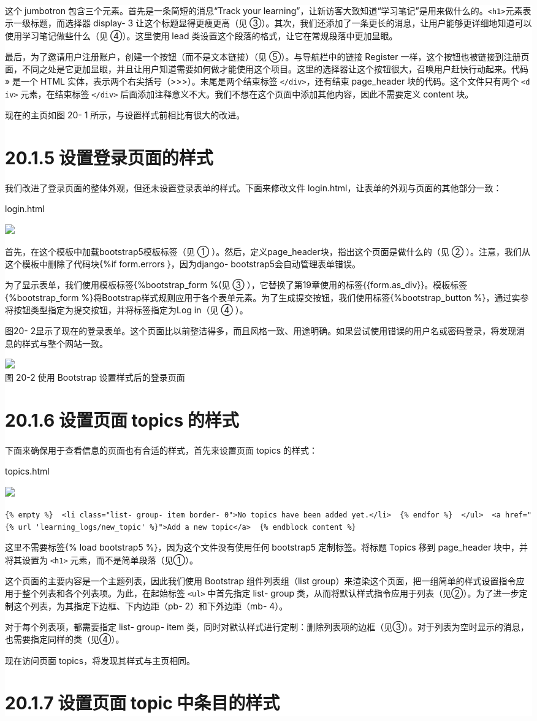 这个 jumbotron 包含三个元素。首先是一条简短的消息“Track your learning”，让新访客大致知道“学习笔记”是用来做什么的。`<h1>`元素表示一级标题，而选择器 display- 3 让这个标题显得更瘦更高（见 ③）。其次，我们还添加了一条更长的消息，让用户能够更详细地知道可以使用学习笔记做些什么（见 ④）。这里使用 lead 类设置这个段落的格式，让它在常规段落中更加显眼。

最后，为了邀请用户注册账户，创建一个按钮（而不是文本链接）（见 ⑤）。与导航栏中的链接 Register 一样，这个按钮也被链接到注册页面，不同之处是它更加显眼，并且让用户知道需要如何做才能使用这个项目。这里的选择器让这个按钮很大，召唤用户赶快行动起来。代码 &raquo; 是一个 HTML 实体，表示两个右尖括号（>>>）。末尾是两个结束标签 `</div>`，还有结束 page_header 块的代码。这个文件只有两个 `<div>` 元素，在结束标签 `</div>` 后面添加注释意义不大。我们不想在这个页面中添加其他内容，因此不需要定义 content 块。

现在的主页如图 20- 1 所示，与设置样式前相比有很大的改进。

# 20.1.5 设置登录页面的样式

我们改进了登录页面的整体外观，但还未设置登录表单的样式。下面来修改文件 login.html，让表单的外观与页面的其他部分一致：

login.html

![](https://cdn-mineru.openxlab.org.cn/result/2025-09-01/0dddc67b-30e7-46dc-a0a5-e53221944265/23bc6b15b093fb30e519c2a1f5a2f403607cab0b3cba6d4d3a8cad64aa2d3324.jpg)

首先，在这个模板中加载bootstrap5模板标签（见  $①$  ）。然后，定义page_header块，指出这个页面是做什么的（见  $②$  ）。注意，我们从这个模板中删除了代码块{%if form.errors }，因为django- bootstrap5会自动管理表单错误。

为了显示表单，我们使用模板标签{%bootstrap_form %(见 $③$ ），它替换了第19章使用的标签{{form.as_div}}。模板标签{%bootstrap_form %}将Bootstrap样式规则应用于各个表单元素。为了生成提交按钮，我们使用标签{%bootstrap_button %}，通过实参将按钮类型指定为提交按钮，并将标签指定为Log in（见  $④$  ）。

图20- 2显示了现在的登录表单。这个页面比以前整洁得多，而且风格一致、用途明确。如果尝试使用错误的用户名或密码登录，将发现消息的样式与整个网站一致。

![](https://cdn-mineru.openxlab.org.cn/result/2025-09-01/0dddc67b-30e7-46dc-a0a5-e53221944265/309514ed4ea7ad7e65752989aa2d5851d46c0c8a5e5c1092aec82bd4fa1372b0.jpg)  
图 20-2 使用 Bootstrap 设置样式后的登录页面

# 20.1.6 设置页面 topics 的样式

下面来确保用于查看信息的页面也有合适的样式，首先来设置页面 topics 的样式：

topics.html

![](https://cdn-mineru.openxlab.org.cn/result/2025-09-01/0dddc67b-30e7-46dc-a0a5-e53221944265/df1aa25a5dddaf047cb9df0b17ec7b0bb807c9982f115b553435ba5a32bbc4d4.jpg)

```
{% empty %}  <li class="list- group- item border- 0">No topics have been added yet.</li>  {% endfor %}  </ul>  <a href="{% url 'learning_logs/new_topic' %}">Add a new topic</a>  {% endblock content %}
```

这里不需要标签{% load bootstrap5 %}，因为这个文件没有使用任何 bootstrap5 定制标签。将标题 Topics 移到 page_header 块中，并将其设置为 `<h1>` 元素，而不是简单段落（见①）。

这个页面的主要内容是一个主题列表，因此我们使用 Bootstrap 组件列表组（list group）来渲染这个页面，把一组简单的样式设置指令应用于整个列表和各个列表项。为此，在起始标签 `<ul>` 中首先指定 list- group 类，从而将默认样式指令应用于列表（见②）。为了进一步定制这个列表，为其指定下边框、下内边距（pb- 2）和下外边距（mb- 4）。

对于每个列表项，都需要指定 list- group- item 类，同时对默认样式进行定制：删除列表项的边框（见③）。对于列表为空时显示的消息，也需要指定同样的类（见④）。

现在访问页面 topics，将发现其样式与主页相同。

# 20.1.7 设置页面 topic 中条目的样式
